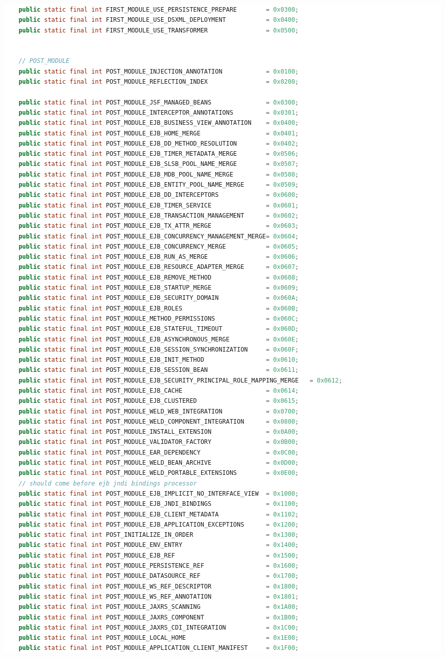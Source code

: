 ```java
    public static final int FIRST_MODULE_USE_PERSISTENCE_PREPARE        = 0x0300;
    public static final int FIRST_MODULE_USE_DSXML_DEPLOYMENT           = 0x0400;
    public static final int FIRST_MODULE_USE_TRANSFORMER                = 0x0500;


    // POST_MODULE
    public static final int POST_MODULE_INJECTION_ANNOTATION            = 0x0100;
    public static final int POST_MODULE_REFLECTION_INDEX                = 0x0200;

    public static final int POST_MODULE_JSF_MANAGED_BEANS               = 0x0300;
    public static final int POST_MODULE_INTERCEPTOR_ANNOTATIONS         = 0x0301;
    public static final int POST_MODULE_EJB_BUSINESS_VIEW_ANNOTATION    = 0x0400;
    public static final int POST_MODULE_EJB_HOME_MERGE                  = 0x0401;
    public static final int POST_MODULE_EJB_DD_METHOD_RESOLUTION        = 0x0402;
    public static final int POST_MODULE_EJB_TIMER_METADATA_MERGE        = 0x0506;
    public static final int POST_MODULE_EJB_SLSB_POOL_NAME_MERGE        = 0x0507;
    public static final int POST_MODULE_EJB_MDB_POOL_NAME_MERGE         = 0x0508;
    public static final int POST_MODULE_EJB_ENTITY_POOL_NAME_MERGE      = 0x0509;
    public static final int POST_MODULE_EJB_DD_INTERCEPTORS             = 0x0600;
    public static final int POST_MODULE_EJB_TIMER_SERVICE               = 0x0601;
    public static final int POST_MODULE_EJB_TRANSACTION_MANAGEMENT      = 0x0602;
    public static final int POST_MODULE_EJB_TX_ATTR_MERGE               = 0x0603;
    public static final int POST_MODULE_EJB_CONCURRENCY_MANAGEMENT_MERGE= 0x0604;
    public static final int POST_MODULE_EJB_CONCURRENCY_MERGE           = 0x0605;
    public static final int POST_MODULE_EJB_RUN_AS_MERGE                = 0x0606;
    public static final int POST_MODULE_EJB_RESOURCE_ADAPTER_MERGE      = 0x0607;
    public static final int POST_MODULE_EJB_REMOVE_METHOD               = 0x0608;
    public static final int POST_MODULE_EJB_STARTUP_MERGE               = 0x0609;
    public static final int POST_MODULE_EJB_SECURITY_DOMAIN             = 0x060A;
    public static final int POST_MODULE_EJB_ROLES                       = 0x060B;
    public static final int POST_MODULE_METHOD_PERMISSIONS              = 0x060C;
    public static final int POST_MODULE_EJB_STATEFUL_TIMEOUT            = 0x060D;
    public static final int POST_MODULE_EJB_ASYNCHRONOUS_MERGE          = 0x060E;
    public static final int POST_MODULE_EJB_SESSION_SYNCHRONIZATION     = 0x060F;
    public static final int POST_MODULE_EJB_INIT_METHOD                 = 0x0610;
    public static final int POST_MODULE_EJB_SESSION_BEAN                = 0x0611;
    public static final int POST_MODULE_EJB_SECURITY_PRINCIPAL_ROLE_MAPPING_MERGE   = 0x0612;
    public static final int POST_MODULE_EJB_CACHE                       = 0x0614;
    public static final int POST_MODULE_EJB_CLUSTERED                   = 0x0615;
    public static final int POST_MODULE_WELD_WEB_INTEGRATION            = 0x0700;
    public static final int POST_MODULE_WELD_COMPONENT_INTEGRATION      = 0x0800;
    public static final int POST_MODULE_INSTALL_EXTENSION               = 0x0A00;
    public static final int POST_MODULE_VALIDATOR_FACTORY               = 0x0B00;
    public static final int POST_MODULE_EAR_DEPENDENCY                  = 0x0C00;
    public static final int POST_MODULE_WELD_BEAN_ARCHIVE               = 0x0D00;
    public static final int POST_MODULE_WELD_PORTABLE_EXTENSIONS        = 0x0E00;
    // should come before ejb jndi bindings processor
    public static final int POST_MODULE_EJB_IMPLICIT_NO_INTERFACE_VIEW  = 0x1000;
    public static final int POST_MODULE_EJB_JNDI_BINDINGS               = 0x1100;
    public static final int POST_MODULE_EJB_CLIENT_METADATA             = 0x1102;
    public static final int POST_MODULE_EJB_APPLICATION_EXCEPTIONS      = 0x1200;
    public static final int POST_INITIALIZE_IN_ORDER                    = 0x1300;
    public static final int POST_MODULE_ENV_ENTRY                       = 0x1400;
    public static final int POST_MODULE_EJB_REF                         = 0x1500;
    public static final int POST_MODULE_PERSISTENCE_REF                 = 0x1600;
    public static final int POST_MODULE_DATASOURCE_REF                  = 0x1700;
    public static final int POST_MODULE_WS_REF_DESCRIPTOR               = 0x1800;
    public static final int POST_MODULE_WS_REF_ANNOTATION               = 0x1801;
    public static final int POST_MODULE_JAXRS_SCANNING                  = 0x1A00;
    public static final int POST_MODULE_JAXRS_COMPONENT                 = 0x1B00;
    public static final int POST_MODULE_JAXRS_CDI_INTEGRATION           = 0x1C00;
    public static final int POST_MODULE_LOCAL_HOME                      = 0x1E00;
    public static final int POST_MODULE_APPLICATION_CLIENT_MANIFEST     = 0x1F00;
```